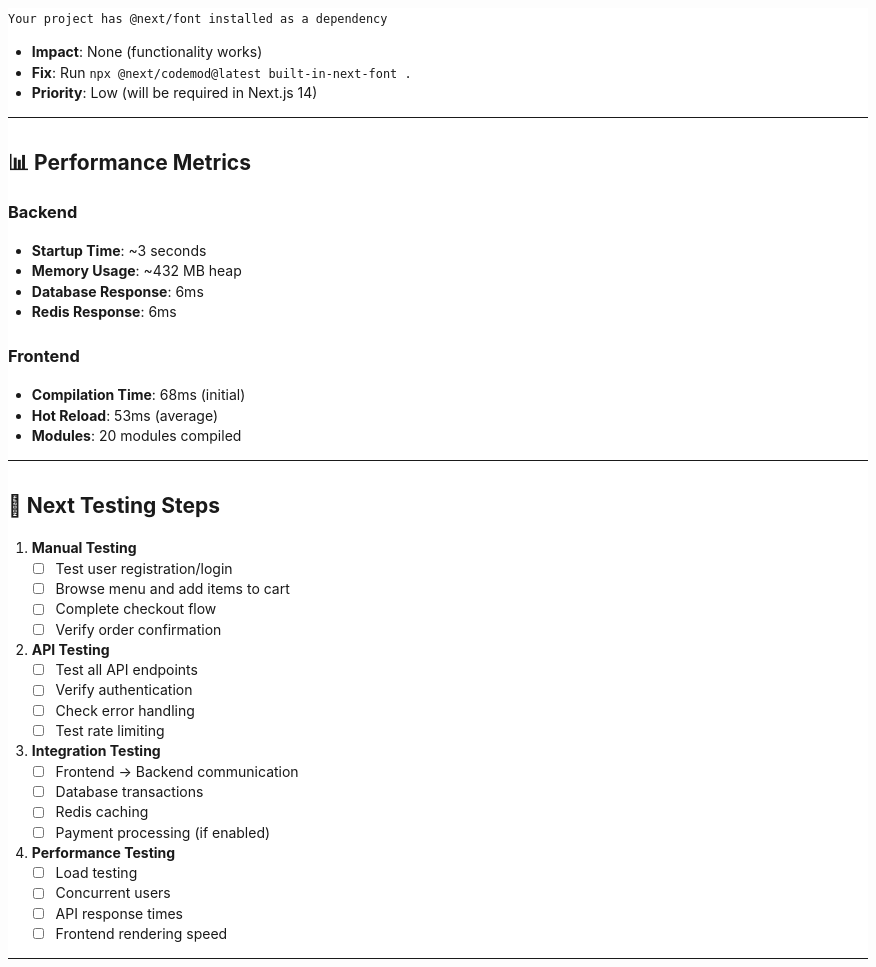 ```
Your project has @next/font installed as a dependency
```

- **Impact**: None (functionality works)
- **Fix**: Run `npx @next/codemod@latest built-in-next-font .`
- **Priority**: Low (will be required in Next.js 14)

---

## 📊 Performance Metrics

### Backend

- **Startup Time**: ~3 seconds
- **Memory Usage**: ~432 MB heap
- **Database Response**: 6ms
- **Redis Response**: 6ms

### Frontend

- **Compilation Time**: 68ms (initial)
- **Hot Reload**: 53ms (average)
- **Modules**: 20 modules compiled

---

## 🎯 Next Testing Steps

1. **Manual Testing**
   - [ ] Test user registration/login
   - [ ] Browse menu and add items to cart
   - [ ] Complete checkout flow
   - [ ] Verify order confirmation

2. **API Testing**
   - [ ] Test all API endpoints
   - [ ] Verify authentication
   - [ ] Check error handling
   - [ ] Test rate limiting

3. **Integration Testing**
   - [ ] Frontend → Backend communication
   - [ ] Database transactions
   - [ ] Redis caching
   - [ ] Payment processing (if enabled)

4. **Performance Testing**
   - [ ] Load testing
   - [ ] Concurrent users
   - [ ] API response times
   - [ ] Frontend rendering speed

---
